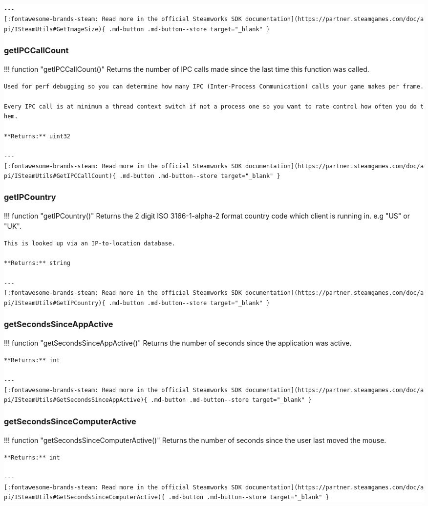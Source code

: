 	---
	[:fontawesome-brands-steam: Read more in the official Steamworks SDK documentation](https://partner.steamgames.com/doc/api/ISteamUtils#GetImageSize){ .md-button .md-button--store target="_blank" }

### getIPCCallCount

!!! function "getIPCCallCount()"
	Returns the number of IPC calls made since the last time this function was called.

	Used for perf debugging so you can determine how many IPC (Inter-Process Communication) calls your game makes per frame.
	
	Every IPC call is at minimum a thread context switch if not a process one so you want to rate control how often you do them.

	**Returns:** uint32

	---
	[:fontawesome-brands-steam: Read more in the official Steamworks SDK documentation](https://partner.steamgames.com/doc/api/ISteamUtils#GetIPCCallCount){ .md-button .md-button--store target="_blank" }

### getIPCountry

!!! function "getIPCountry()"
	Returns the 2 digit ISO 3166-1-alpha-2 format country code which client is running in. e.g "US" or "UK".

	This is looked up via an IP-to-location database.

	**Returns:** string

	---
	[:fontawesome-brands-steam: Read more in the official Steamworks SDK documentation](https://partner.steamgames.com/doc/api/ISteamUtils#GetIPCountry){ .md-button .md-button--store target="_blank" }

### getSecondsSinceAppActive

!!! function "getSecondsSinceAppActive()"
	Returns the number of seconds since the application was active.

	**Returns:** int

	---
	[:fontawesome-brands-steam: Read more in the official Steamworks SDK documentation](https://partner.steamgames.com/doc/api/ISteamUtils#GetSecondsSinceAppActive){ .md-button .md-button--store target="_blank" }

### getSecondsSinceComputerActive

!!! function "getSecondsSinceComputerActive()"
	Returns the number of seconds since the user last moved the mouse.

	**Returns:** int

	---
	[:fontawesome-brands-steam: Read more in the official Steamworks SDK documentation](https://partner.steamgames.com/doc/api/ISteamUtils#GetSecondsSinceComputerActive){ .md-button .md-button--store target="_blank" }
